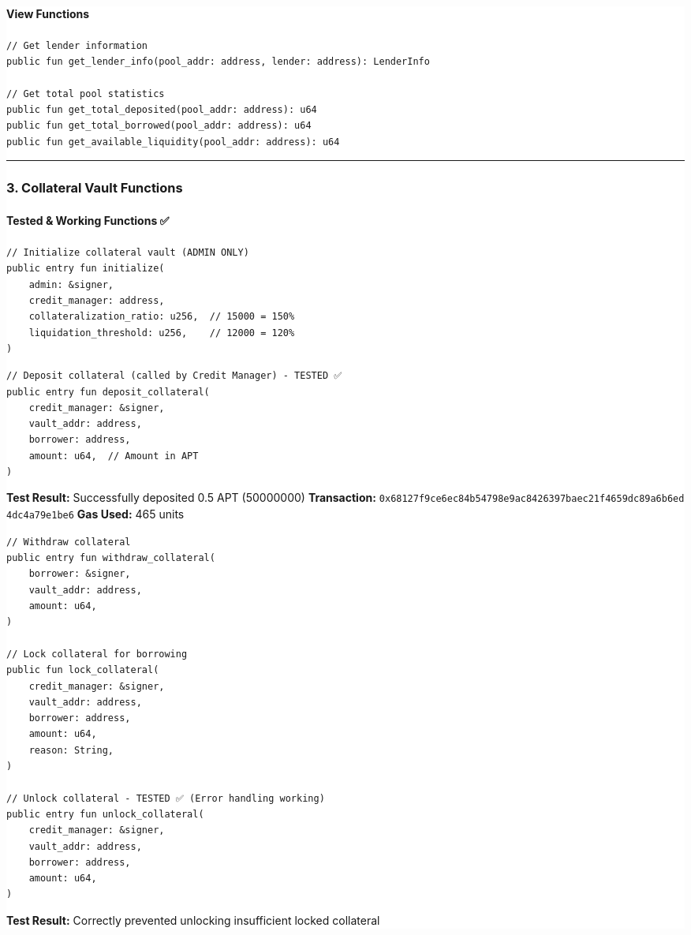 #### **View Functions**

```move
// Get lender information
public fun get_lender_info(pool_addr: address, lender: address): LenderInfo

// Get total pool statistics
public fun get_total_deposited(pool_addr: address): u64
public fun get_total_borrowed(pool_addr: address): u64
public fun get_available_liquidity(pool_addr: address): u64
```

---

### 3. Collateral Vault Functions

#### **Tested & Working Functions** ✅

```move
// Initialize collateral vault (ADMIN ONLY)
public entry fun initialize(
    admin: &signer,
    credit_manager: address,
    collateralization_ratio: u256,  // 15000 = 150%
    liquidation_threshold: u256,    // 12000 = 120%
)
```

```move
// Deposit collateral (called by Credit Manager) - TESTED ✅
public entry fun deposit_collateral(
    credit_manager: &signer,
    vault_addr: address,
    borrower: address,
    amount: u64,  // Amount in APT
)
```
**Test Result:** Successfully deposited 0.5 APT (50000000)
**Transaction:** `0x68127f9ce6ec84b54798e9ac8426397baec21f4659dc89a6b6ed4dc4a79e1be6`
**Gas Used:** 465 units

```move
// Withdraw collateral
public entry fun withdraw_collateral(
    borrower: &signer,
    vault_addr: address,
    amount: u64,
)

// Lock collateral for borrowing
public fun lock_collateral(
    credit_manager: &signer,
    vault_addr: address,
    borrower: address,
    amount: u64,
    reason: String,
)

// Unlock collateral - TESTED ✅ (Error handling working)
public entry fun unlock_collateral(
    credit_manager: &signer,
    vault_addr: address,
    borrower: address,
    amount: u64,
)
```
**Test Result:** Correctly prevented unlocking insufficient locked collateral